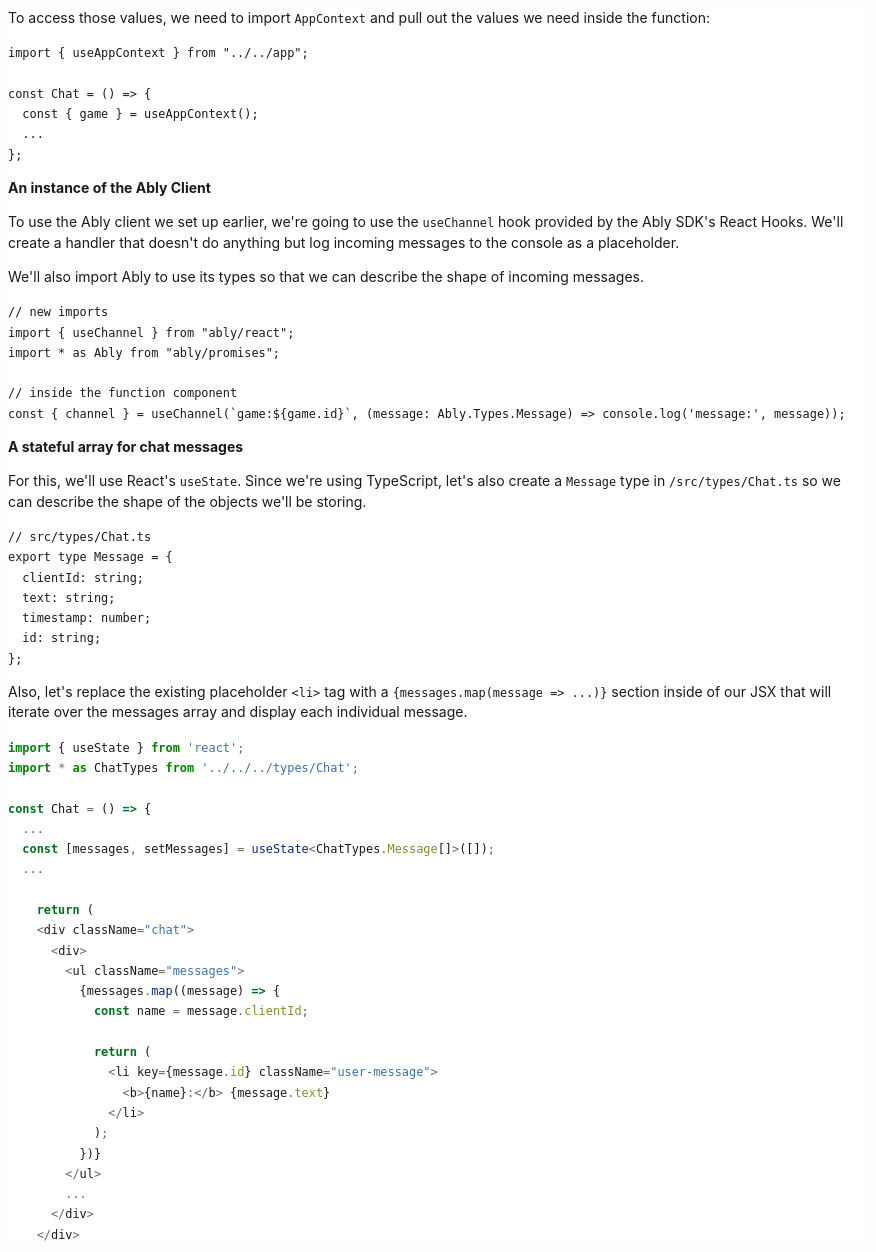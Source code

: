 To access those values, we need to import `AppContext` and pull out the values we need inside the function:

    import { useAppContext } from "../../app";
    
    const Chat = () => {
      const { game } = useAppContext();
      ...
    };

**An instance of the Ably Client**

To use the Ably client we set up earlier, we're going to use the `useChannel` hook provided by the Ably SDK's React Hooks. We'll create a handler that doesn't do anything but log incoming messages to the console as a placeholder.

We'll also import Ably to use its types so that we can describe the shape of incoming messages.

    // new imports
    import { useChannel } from "ably/react";
    import * as Ably from "ably/promises";
    
    // inside the function component
    const { channel } = useChannel(`game:${game.id}`, (message: Ably.Types.Message) => console.log('message:', message));

**A stateful array for chat messages**

For this, we'll use React's `useState`. Since we're using TypeScript, let's also create a `Message` type in `/src/types/Chat.ts` so we can describe the shape of the objects we'll be storing.

    // src/types/Chat.ts
    export type Message = {
      clientId: string;
      text: string;
      timestamp: number;
      id: string;
    };

Also, let's replace the existing placeholder `<li>` tag with a `{messages.map(message => ...)}` section inside of our JSX that will iterate over the messages array and display each individual message.

```typescript
import { useState } from 'react';
import * as ChatTypes from '../../../types/Chat';

const Chat = () => {
  ...
  const [messages, setMessages] = useState<ChatTypes.Message[]>([]);
  ...

    return (
    <div className="chat">
      <div>
        <ul className="messages">
          {messages.map((message) => {
            const name = message.clientId;
  
            return (
              <li key={message.id} className="user-message">
                <b>{name}:</b> {message.text}
              </li>
            );
          })}
        </ul>
        ...
      </div>
    </div>
```